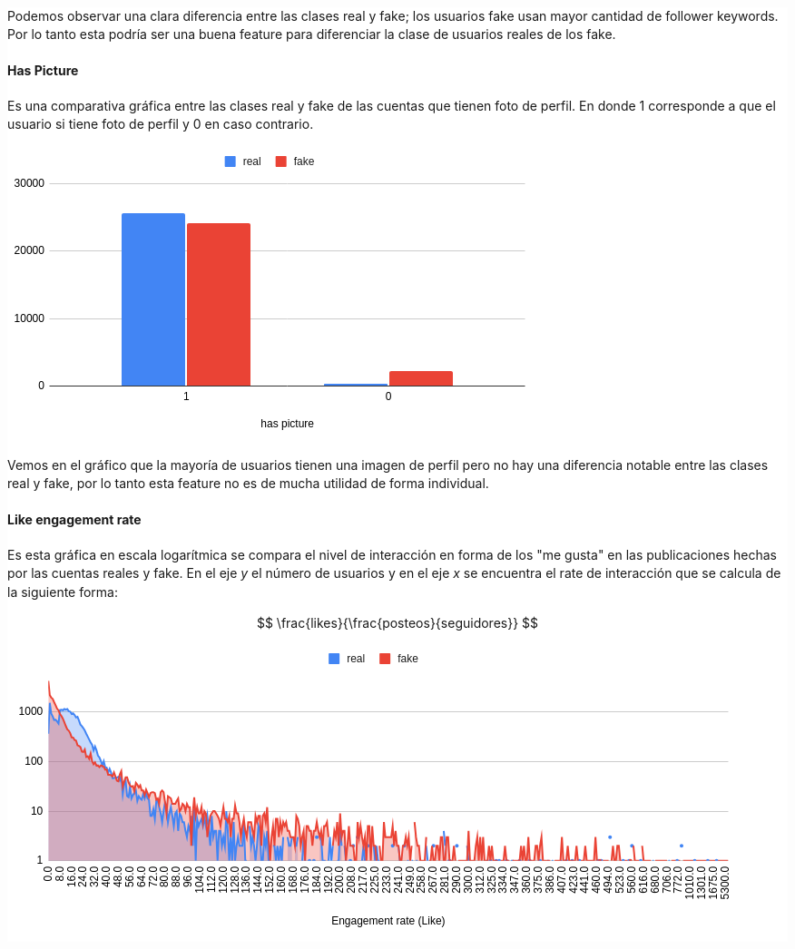 Podemos observar una clara diferencia entre las clases real y fake; los usuarios fake usan mayor cantidad de follower keywords. Por lo tanto esta podría ser una buena feature para diferenciar la clase de usuarios reales de los fake.

#### Has Picture 

Es una comparativa gráfica entre las clases real y fake de las cuentas que tienen foto de perfil. En donde 1 corresponde a que el usuario si tiene foto de perfil y 0 en caso contrario.

![](./images/datasetMetrics/has_picture.png)

Vemos en el gráfico que la mayoría de usuarios tienen una imagen de perfil pero no hay una diferencia notable entre las clases real y fake, por lo tanto esta feature no es de mucha utilidad de forma individual.

#### Like engagement rate 

Es esta gráfica en escala logarítmica se compara el nivel de interacción en forma de los "me gusta" en las publicaciones hechas por las cuentas reales y fake. En el eje $y$ el número de usuarios y en el eje $x$ se encuentra el rate de interacción que se calcula de la siguiente forma: 
  
$$
\frac{likes}{\frac{posteos}{seguidores}}
$$

![](./images/datasetMetrics/like_er.png)
